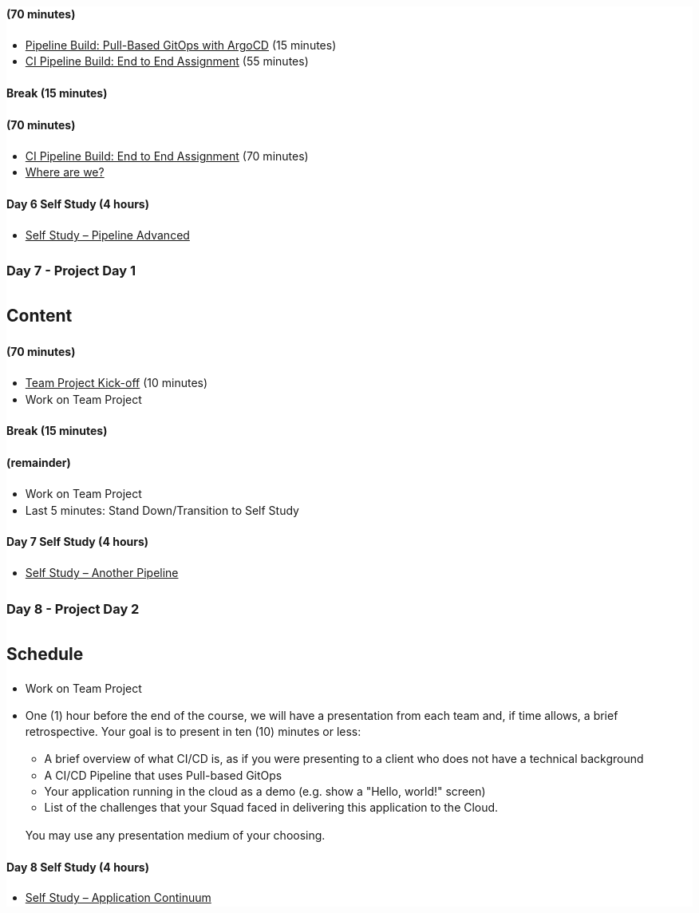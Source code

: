 #### (70 minutes)

- [Pipeline Build: Pull-Based GitOps with ArgoCD](./argocd/README.md) (15 minutes)
- [CI Pipeline Build: End to End Assignment](./tekton/end-to-end/assignment.md) (55 minutes)

#### Break (15 minutes)

#### (70 minutes)

- [CI Pipeline Build: End to End Assignment](./tekton/end-to-end/assignment.md) (70 minutes)
- [Where are we?](./progress/pipeline-complete.md)

#### Day 6 Self Study (4 hours)

- [Self Study – Pipeline Advanced](tekton/06-gitops/self-study.md)

### Day 7 - Project Day 1

## Content

#### (70 minutes)

- [Team Project Kick-off](./project/README.md) (10 minutes)
- Work on Team Project

#### Break (15 minutes)

#### (remainder)

- Work on Team Project
- Last 5 minutes: Stand Down/Transition to Self Study

#### Day 7 Self Study (4 hours)

- [Self Study – Another Pipeline](tekton/end-to-end/self-study.md)

### Day 8 - Project Day 2

## Schedule

- Work on Team Project
- One (1) hour before the end of the course, we will have a presentation from each team and, if time allows, a brief retrospective. Your goal is to present in ten (10) minutes or less:

  - A brief overview of what CI/CD is, as if you were presenting to a client who does not have a technical background
  - A CI/CD Pipeline that uses Pull-based GitOps
  - Your application running in the cloud as a demo (e.g. show a "Hello, world!" screen)
  - List of the challenges that your Squad faced in delivering this application to the Cloud.

  You may use any presentation medium of your choosing.

#### Day 8 Self Study (4 hours)

- [Self Study – Application Continuum](./tekton/application-continuum/self-study.md)
